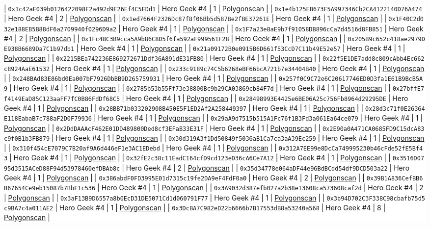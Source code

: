 | `0x1c42aE039b0126422098F2a492d9E26Ef4C5EDd1` | Hero Geek #4 | 1 | [Polygonscan](https://polygonscan.com/tx/0x358b638a6d59649fd69ab254e633934f4db9e4131232f9b7b2cc2baa01567f43) |
| `0x1e4b125EB673F5A997346Cb2CA4122140D76A474` | Hero Geek #4 | 2 | [Polygonscan](https://polygonscan.com/tx/0x733da3dec23445f05514da534c9a96661dcabd752e1350d46fd576c3fe6b3e65) |
| `0x1ed7664F2326Dc87f8f06Bb5d587Be2fBE37261E` | Hero Geek #4 | 1 | [Polygonscan](https://polygonscan.com/tx/0x1fa0821dd6139b76b6311ed892a14a8a5a4342a4f9a03ec42058457640884eb8) |
| `0x1F40C2d032e188EB5B88dF6a2709940f0296D9a2` | Hero Geek #4 | 1 | [Polygonscan](https://polygonscan.com/tx/0x369f8af9048967c9f61f0b93f5e6812b1a61042c1ca7d379e14e0910b3a1a972) |
| `0x1F7a23e8aE9b7f91058DB896cCa7d4516d8FB851` | Hero Geek #4 | 2 | [Polygonscan](https://polygonscan.com/tx/0xdb3c9052c4504cd2e503eeaf2b19fa14ece1534df46f561c9b4c272505e4daa2) |
| `0x1Fc4BC3B9cca5A9b86C8D5f6fa592aF999561F28` | Hero Geek #4 | 1 | [Polygonscan](https://polygonscan.com/tx/0x5ee1c1fbe2bb39251df77201afdfab46c06fccb7d79ad404512e870f23ab252a) |
| `0x205B9c652c418ae2979DE938B6689Da7C1b97db1` | Hero Geek #4 | 1 | [Polygonscan](https://polygonscan.com/tx/0x83dce4f60ce00c4de0c5a24d61126d5a736faaeceb4a6925d581333c48797726) |
| `0x21a09172B0e0915B6D661f53CcD7C11b49E52e57` | Hero Geek #4 | 1 | [Polygonscan](https://polygonscan.com/tx/0x356661a6e37c32bd5636cffc3ff36b80bbbca59895589f9affa7cabcefa864e5) |
| `0x2215BEa742236E869272671Ddf36A891dE31FB80` | Hero Geek #4 | 1 | [Polygonscan](https://polygonscan.com/tx/0xf4484495950c887d990b1f1c347c413d523461e267532e1374536d81c69c8920) |
| `0x22f5E1DE7add8c809cAbb4Ec662c8924AaE61532` | Hero Geek #4 | 1 | [Polygonscan](https://polygonscan.com/tx/0x7ea3999b7680c3847f8c74513289cb7f9e463d70cbf3e8382eec7e1d0582cd07) |
| `0x233c9189c74C5b6268eBF66bcA721b7e34404B40` | Hero Geek #4 | 1 | [Polygonscan](https://polygonscan.com/tx/0xe6f99806c937f5b7ecc2d65451bec0f693093f9103f7bd17eedd1f98f13c7046) |
| `0x248BAd83E86bd0Ea007bF7926DbBB9D265759931` | Hero Geek #4 | 1 | [Polygonscan](https://polygonscan.com/tx/0xdc63a569d78039ea26eef563e3c234c050ff3065f13bc4ae93436b9a2d4e081b) |
| `0x257f0C9C72e6C20617746ED0D3fa1E61B9BcB5A9` | Hero Geek #4 | 1 | [Polygonscan](https://polygonscan.com/tx/0x2f81ffdc1e881d2432fd8540a551b5247b44370915fcbd234b0901723802b637) |
| `0x2785b53b55Ff73e38800Bc9b29CA03869cb84F7d` | Hero Geek #4 | 1 | [Polygonscan](https://polygonscan.com/tx/0x429f0db0bbd577e5c02741527a3ddabe0ff683dd40cfe8e8bded5f56aa13460a) |
| `0x27bffE7f4149EaD85C123aaFF7fC0B86FdDf68C5` | Hero Geek #4 | 1 | [Polygonscan](https://polygonscan.com/tx/0xb18f3098491d9634167f529fa08f0347441c3f3150d2317c660be505ffbaa8ea) |
| `0x28498993E4425e6BE06A25c756Fb8964d29295DE` | Hero Geek #4 | 1 | [Polygonscan](https://polygonscan.com/tx/0xc1ade861b31371747fcaaa20e7c3033a01bc77a85dda42f9579642637be30fea) |
| `0x28BB71b033202908B450E5F1ED2Af2A258449397` | Hero Geek #4 | 1 | [Polygonscan](https://polygonscan.com/tx/0x29db6a347854259e621d0c39cbd452cd9cb3fe39ca838410586c6ff95c76e1b6) |
| `0x28d3c71f0E26364E118EabaB7c788aF2D0F79936` | Hero Geek #4 | 1 | [Polygonscan](https://polygonscan.com/tx/0xc5323c9328d432afa76aed887c8423c51ebe7c3bec6e52b724ebbc93a205f0d6) |
| `0x29aA9d7515b515A1Fc76f1B3Fd3a061Ea64ce079` | Hero Geek #4 | 1 | [Polygonscan](https://polygonscan.com/tx/0xb43141279744463224cf88deafa0099e8a28df8e3b94ec4ad8c5183c2d3eec63) |
| `0x2DdDAAAcF462E01DD489800Ded8cf3EFaB33E31F` | Hero Geek #4 | 1 | [Polygonscan](https://polygonscan.com/tx/0x1c03fb64946eb60eb3c74dbd67cc44e87833878d4805cd448033ee13a995c909) |
| `0x2E90a0A471CA0685FD9C15dcA83c9f0B1b3FB879` | Hero Geek #4 | 1 | [Polygonscan](https://polygonscan.com/tx/0xe4e5f32456c7d92216dcf7e54e6e77cab9eeb9da42e5b7c7d38249c06f8153b2) |
| `0x30d319A3f1Dd50849f5036aB1Ca7ca3aA39Ec259` | Hero Geek #4 | 1 | [Polygonscan](https://polygonscan.com/tx/0xc5a80eacd3d28b9049ad39ff75bcf731ee950c6862ecb190aaf662b9d9fd41fc) |
| `0x310f454cE7079C7B20af9A6d446eF1e3AC1EDebd` | Hero Geek #4 | 1 | [Polygonscan](https://polygonscan.com/tx/0xab6293a37ca50e93fbfe0bb0b4769138a34afcbba372c27fc3d397b1a5be7fb5) |
| `0x312A7EE99e8DcCa749995230b46cFde52fE5Bf43` | Hero Geek #4 | 1 | [Polygonscan](https://polygonscan.com/tx/0xc808817749fbe0575988db93ea7704f13ac7e17236cf14b1f0bdfcccbfc773c8) |
| `0x32fE2c38c11EadC164cfD9cd123eD36cA6Ce7A12` | Hero Geek #4 | 1 | [Polygonscan](https://polygonscan.com/tx/0x5ddb87313596afaab828b06bc7c042ee420f3b644dea0be72934331fda3cd20e) |
| `0x3516D0795d3515ACeD88F94d53978460efDBAb8c` | Hero Geek #4 | 2 | [Polygonscan](https://polygonscan.com/tx/0xcd259d0970180eeb363f0085dfdb250e8d910b61294f97df2edf8eab83548878) |
| `0x35d34778e064aDF44e96BdBCdd54df9DCD503a22` | Hero Geek #4 | 1 | [Polygonscan](https://polygonscan.com/tx/0x72e55e6132c7a9393c5c6c63e97562d4e21a6ebbbf4aa57ff292939f16f9ffac) |
| `0x386abdF0FD3995E01d7315c19fe2DA9eF4FdF0a0` | Hero Geek #4 | 2 | [Polygonscan](https://polygonscan.com/tx/0x1dec7ecf5c279b4cf8ac8a42afc1c10a006a0b45ac3f5e9937f7103fa6406bdb) |
| `0x39B1A836CefBB6B67654Ce9eb15087b7BbE1c536` | Hero Geek #4 | 1 | [Polygonscan](https://polygonscan.com/tx/0x28ca34b059760d41deb00276a1d1a9e81650e3dd907c16bd9118dc4ee7d221cb) |
| `0x3A9032d387efb027a2b38e13608ca573608caf2d` | Hero Geek #4 | 2 | [Polygonscan](https://polygonscan.com/tx/0xb054125ddd5e06ad6117fef85b54ff2f2f7bdd58ef23149ec25072cacaca27c6) |
| `0x3aF13B9D6557a8b0EcD31DE5071Cd1d060791F77` | Hero Geek #4 | 1 | [Polygonscan](https://polygonscan.com/tx/0xbd35f1e1fe7a897d067a6edbc1730b3d0f5efebdbcb980d0de67002e893027ff) |
| `0x3b94D702C3F338C98cbafb75d5c9BA7c4a011AE2` | Hero Geek #4 | 1 | [Polygonscan](https://polygonscan.com/tx/0xb6cad2cb4c0b1b3d01323255590d48587ae65c9613c2b6b703e9a5e8494a9a25) |
| `0x3DcBA7C982eD22b6666b7B17553dB8a53240a568` | Hero Geek #4 | 8 | [Polygonscan](https://polygonscan.com/tx/0xc9b66595a521f3289cceafc13b7178e0f747200fa1194e0ef07a20d7473be50d) |